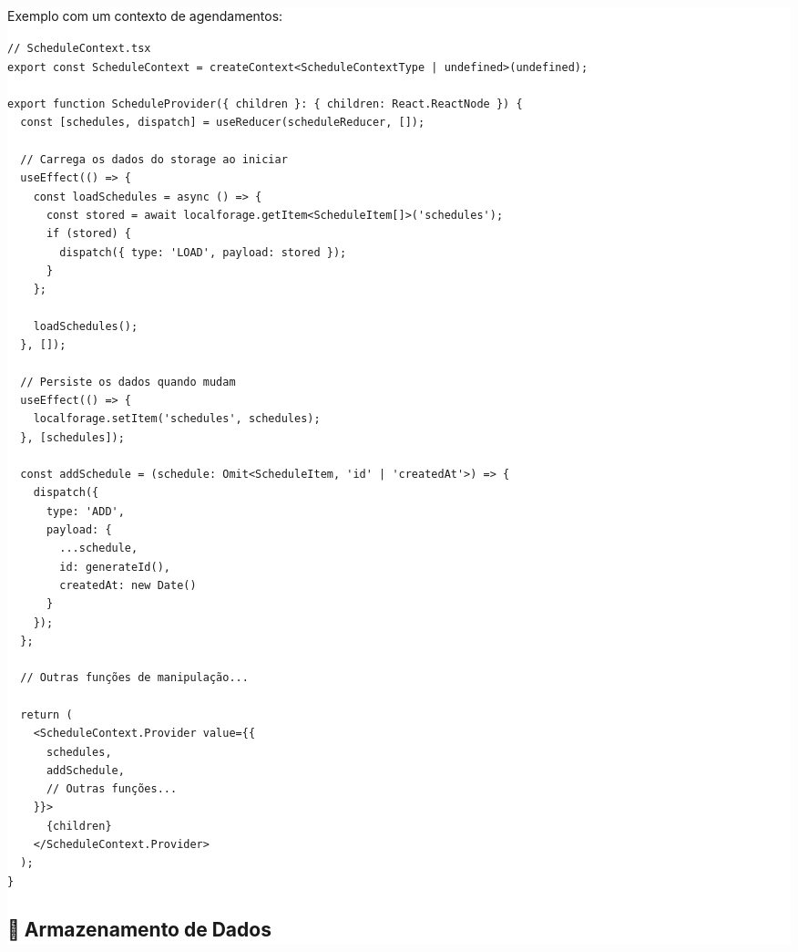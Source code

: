 Exemplo com um contexto de agendamentos:

```tsx
// ScheduleContext.tsx
export const ScheduleContext = createContext<ScheduleContextType | undefined>(undefined);

export function ScheduleProvider({ children }: { children: React.ReactNode }) {
  const [schedules, dispatch] = useReducer(scheduleReducer, []);
  
  // Carrega os dados do storage ao iniciar
  useEffect(() => {
    const loadSchedules = async () => {
      const stored = await localforage.getItem<ScheduleItem[]>('schedules');
      if (stored) {
        dispatch({ type: 'LOAD', payload: stored });
      }
    };
    
    loadSchedules();
  }, []);
  
  // Persiste os dados quando mudam
  useEffect(() => {
    localforage.setItem('schedules', schedules);
  }, [schedules]);
  
  const addSchedule = (schedule: Omit<ScheduleItem, 'id' | 'createdAt'>) => {
    dispatch({
      type: 'ADD',
      payload: {
        ...schedule,
        id: generateId(),
        createdAt: new Date()
      }
    });
  };
  
  // Outras funções de manipulação...
  
  return (
    <ScheduleContext.Provider value={{ 
      schedules, 
      addSchedule,
      // Outras funções...
    }}>
      {children}
    </ScheduleContext.Provider>
  );
}
```

## 🔐 Armazenamento de Dados
